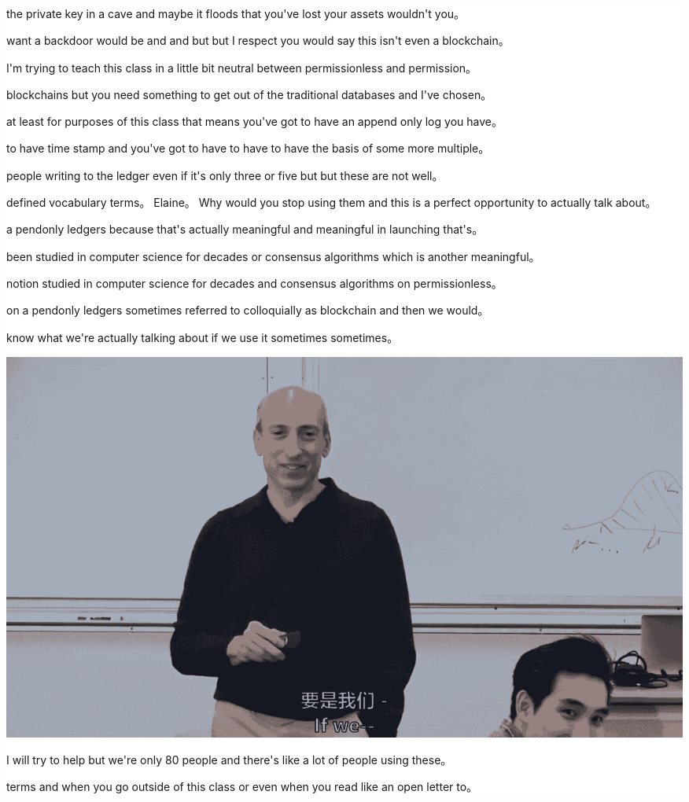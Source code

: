  the private key in a cave and maybe it floods that you've lost your assets wouldn't you。

 want a backdoor would be and and but but I respect you would say this isn't even a blockchain。

 I'm trying to teach this class in a little bit neutral between permissionless and permission。

 blockchains but you need something to get out of the traditional databases and I've chosen。

 at least for purposes of this class that means you've got to have an append only log you have。

 to have time stamp and you've got to have to have to have the basis of some more multiple。

 people writing to the ledger even if it's only three or five but but these are not well。

 defined vocabulary terms。 Elaine。 Why would you stop using them and this is a perfect opportunity to actually talk about。

 a pendonly ledgers because that's actually meaningful and meaningful in launching that's。

 been studied in computer science for decades or consensus algorithms which is another meaningful。

 notion studied in computer science for decades and consensus algorithms on permissionless。

 on a pendonly ledgers sometimes referred to colloquially as blockchain and then we would。

 know what we're actually talking about if we use it sometimes sometimes。



![](img/41631a84283009eab32bc7d698006f8e_70.png)

 I will try to help but we're only 80 people and there's like a lot of people using these。

 terms and when you go outside of this class or even when you read like an open letter to。
